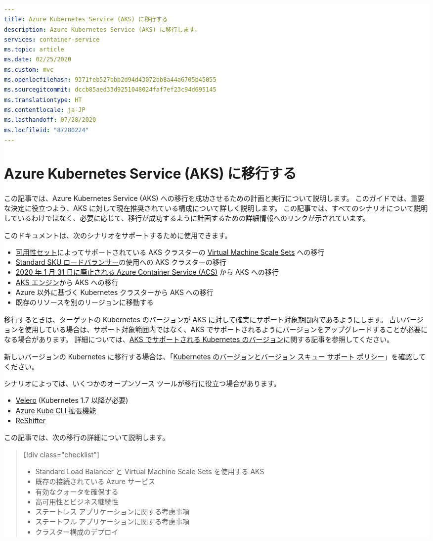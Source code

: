 ```yaml
---
title: Azure Kubernetes Service (AKS) に移行する
description: Azure Kubernetes Service (AKS) に移行します。
services: container-service
ms.topic: article
ms.date: 02/25/2020
ms.custom: mvc
ms.openlocfilehash: 9371feb527bbb2d94d43072bb8a44a6705b45055
ms.sourcegitcommit: dccb85aed33d9251048024faf7ef23c94d695145
ms.translationtype: HT
ms.contentlocale: ja-JP
ms.lasthandoff: 07/28/2020
ms.locfileid: "87280224"
---
```

# <a name="migrate-to-azure-kubernetes-service-aks"></a>Azure Kubernetes Service (AKS) に移行する

この記事では、Azure Kubernetes Service (AKS) への移行を成功させるための計画と実行について説明します。 このガイドでは、重要な決定に役立つよう、AKS に対して現在推奨されている構成について詳しく説明します。 この記事では、すべてのシナリオについて説明しているわけではなく、必要に応じて、移行が成功するように計画するための詳細情報へのリンクが示されています。

このドキュメントは、次のシナリオをサポートするために使用できます。

* [可用性セット](../virtual-machines/windows/tutorial-availability-sets.md)によってサポートされている AKS クラスターの [Virtual Machine Scale Sets](../virtual-machine-scale-sets/overview.md) への移行
* [Standard SKU ロードバランサー](./load-balancer-standard.md)の使用への AKS クラスターの移行
* [2020 年 1 月 31 日に廃止される Azure Container Service (ACS)](https://azure.microsoft.com/updates/azure-container-service-will-retire-on-january-31-2020/) から AKS への移行
* [AKS エンジン](/azure-stack/user/azure-stack-kubernetes-aks-engine-overview?view=azs-1908)から AKS への移行
* Azure 以外に基づく Kubernetes クラスターから AKS への移行
* 既存のリソースを別のリージョンに移動する

移行するときは、ターゲットの Kubernetes のバージョンが AKS に対して確実にサポート対象期間内であるようにします。 古いバージョンを使用している場合は、サポート対象範囲内ではなく、AKS でサポートされるようにバージョンをアップグレードすることが必要になる場合があります。 詳細については、[AKS でサポートされる Kubernetes のバージョン](./supported-kubernetes-versions.md)に関する記事を参照してください。

新しいバージョンの Kubernetes に移行する場合は、「[Kubernetes のバージョンとバージョン スキュー サポート ポリシー](https://kubernetes.io/docs/setup/release/version-skew-policy/#supported-versions)」を確認してください。

シナリオによっては、いくつかのオープンソース ツールが移行に役立つ場合があります。

* [Velero](https://velero.io/) (Kubernetes 1.7 以降が必要)
* [Azure Kube CLI 拡張機能](https://github.com/yaron2/azure-kube-cli)
* [ReShifter](https://github.com/mhausenblas/reshifter)

この記事では、次の移行の詳細について説明します。

> [!div class="checklist"]
> * Standard Load Balancer と Virtual Machine Scale Sets を使用する AKS
> * 既存の接続されている Azure サービス
> * 有効なクォータを確保する
> * 高可用性とビジネス継続性
> * ステートレス アプリケーションに関する考慮事項
> * ステートフル アプリケーションに関する考慮事項
> * クラスター構成のデプロイ


[region-availability]: https://azure.microsoft.com/global-infrastructure/services/?products=kubernetes-service
[azure-dev-spaces]: ../dev-spaces/index.yml